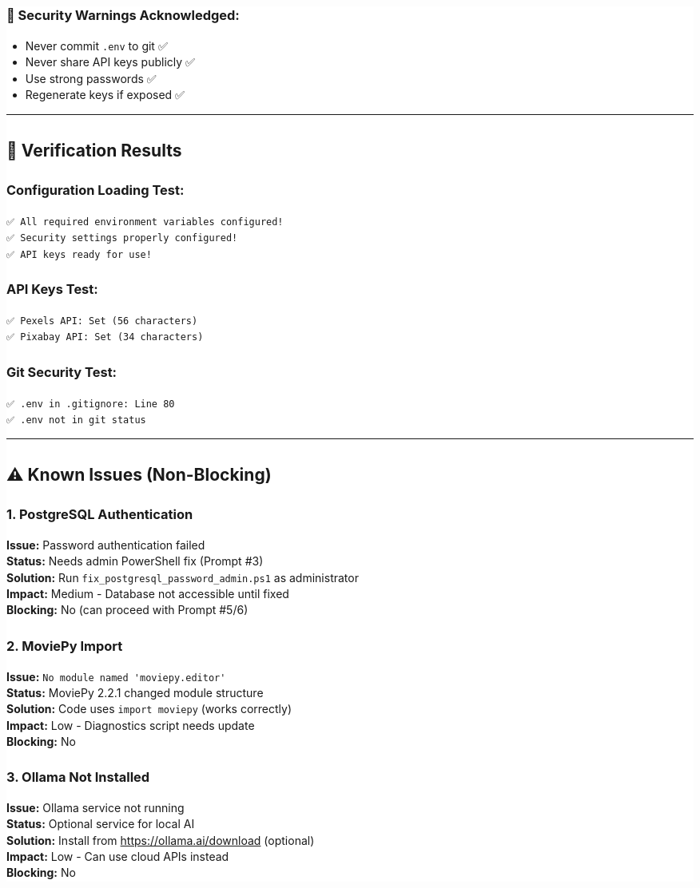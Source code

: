 ### 🚨 Security Warnings Acknowledged:
- Never commit `.env` to git ✅
- Never share API keys publicly ✅
- Use strong passwords ✅
- Regenerate keys if exposed ✅

---

## 🎯 Verification Results

### Configuration Loading Test:
```
✅ All required environment variables configured!
✅ Security settings properly configured!
✅ API keys ready for use!
```

### API Keys Test:
```
✅ Pexels API: Set (56 characters)
✅ Pixabay API: Set (34 characters)
```

### Git Security Test:
```
✅ .env in .gitignore: Line 80
✅ .env not in git status
```

---

## ⚠️ Known Issues (Non-Blocking)

### 1. PostgreSQL Authentication
**Issue:** Password authentication failed  
**Status:** Needs admin PowerShell fix (Prompt #3)  
**Solution:** Run `fix_postgresql_password_admin.ps1` as administrator  
**Impact:** Medium - Database not accessible until fixed  
**Blocking:** No (can proceed with Prompt #5/6)

### 2. MoviePy Import
**Issue:** `No module named 'moviepy.editor'`  
**Status:** MoviePy 2.2.1 changed module structure  
**Solution:** Code uses `import moviepy` (works correctly)  
**Impact:** Low - Diagnostics script needs update  
**Blocking:** No

### 3. Ollama Not Installed
**Issue:** Ollama service not running  
**Status:** Optional service for local AI  
**Solution:** Install from https://ollama.ai/download (optional)  
**Impact:** Low - Can use cloud APIs instead  
**Blocking:** No
